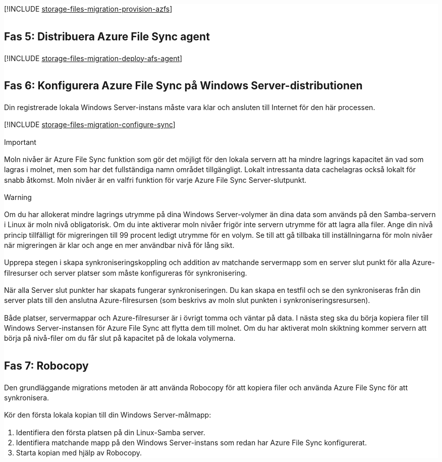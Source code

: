 [!INCLUDE [storage-files-migration-provision-azfs](../../../includes/storage-files-migration-provision-azure-file-share.md)]

## <a name="phase-5-deploy-the-azure-file-sync-agent"></a>Fas 5: Distribuera Azure File Sync agent

[!INCLUDE [storage-files-migration-deploy-afs-agent](../../../includes/storage-files-migration-deploy-azure-file-sync-agent.md)]

## <a name="phase-6-configure-azure-file-sync-on-the-windows-server-deployment"></a>Fas 6: Konfigurera Azure File Sync på Windows Server-distributionen

Din registrerade lokala Windows Server-instans måste vara klar och ansluten till Internet för den här processen.

[!INCLUDE [storage-files-migration-configure-sync](../../../includes/storage-files-migration-configure-sync.md)]

> [!IMPORTANT]
> Moln nivåer är Azure File Sync funktion som gör det möjligt för den lokala servern att ha mindre lagrings kapacitet än vad som lagras i molnet, men som har det fullständiga namn området tillgängligt. Lokalt intressanta data cachelagras också lokalt för snabb åtkomst. Moln nivåer är en valfri funktion för varje Azure File Sync Server-slutpunkt.

> [!WARNING]
> Om du har allokerat mindre lagrings utrymme på dina Windows Server-volymer än dina data som används på den Samba-servern i Linux är moln nivå obligatorisk. Om du inte aktiverar moln nivåer frigör inte servern utrymme för att lagra alla filer. Ange din nivå princip tillfälligt för migreringen till 99 procent ledigt utrymme för en volym. Se till att gå tillbaka till inställningarna för moln nivåer när migreringen är klar och ange en mer användbar nivå för lång sikt.

Upprepa stegen i skapa synkroniseringskoppling och addition av matchande servermapp som en server slut punkt för alla Azure-filresurser och server platser som måste konfigureras för synkronisering.

När alla Server slut punkter har skapats fungerar synkroniseringen. Du kan skapa en testfil och se den synkroniseras från din server plats till den anslutna Azure-filresursen (som beskrivs av moln slut punkten i synkroniseringsresursen).

Både platser, servermappar och Azure-filresurser är i övrigt tomma och väntar på data. I nästa steg ska du börja kopiera filer till Windows Server-instansen för Azure File Sync att flytta dem till molnet. Om du har aktiverat moln skiktning kommer servern att börja på nivå-filer om du får slut på kapacitet på de lokala volymerna.

## <a name="phase-7-robocopy"></a>Fas 7: Robocopy

Den grundläggande migrations metoden är att använda Robocopy för att kopiera filer och använda Azure File Sync för att synkronisera.

Kör den första lokala kopian till din Windows Server-målmapp:

1. Identifiera den första platsen på din Linux-Samba server.
1. Identifiera matchande mapp på den Windows Server-instans som redan har Azure File Sync konfigurerat.
1. Starta kopian med hjälp av Robocopy.
